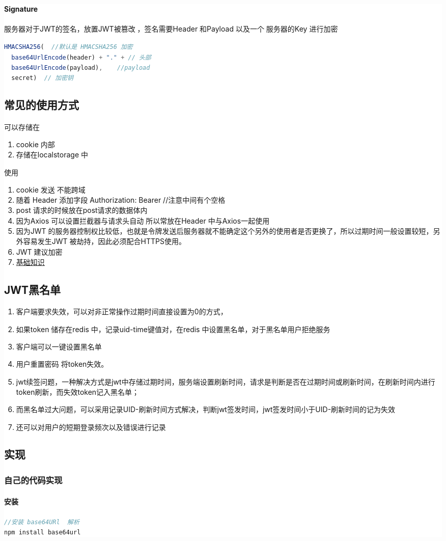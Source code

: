 #### Signature

服务器对于JWT的签名，放置JWT被篡改 ，签名需要Header  和Payload  以及一个 服务器的Key  进行加密

```js
HMACSHA256(  //默认是 HMACSHA256 加密 
  base64UrlEncode(header) + "." + // 头部
  base64UrlEncode(payload),    //payload
  secret)  // 加密钥
```

## 常见的使用方式

可以存储在 

1. cookie 内部
2. 存储在localstorage 中

使用

1. cookie 发送  不能跨域
2.  随着 Header 添加字段  Authorization: Bearer <token> //注意中间有个空格
3. post  请求的时候放在post请求的数据体内
4. 因为Axios  可以设置拦截器与请求头自动 所以常放在Header 中与Axios一起使用
5. 因为JWT 的服务器控制权比较低，也就是令牌发送后服务器就不能确定这个另外的使用者是否更换了，所以过期时间一般设置较短，另外容易发生JWT 被劫持，因此必须配合HTTPS使用。
6. JWT 建议加密
7.  [基础知识](https://www.jianshu.com/p/576dbf44b2ae)

## JWT黑名单

1. 客户端要求失效，可以对非正常操作过期时间直接设置为0的方式，

2. 如果token 储存在redis 中，记录uid-time键值对，在redis 中设置黑名单，对于黑名单用户拒绝服务

3.  客户端可以一键设置黑名单

4.  用户重置密码 将token失效。

5. jwt续签问题，一种解决方式是jwt中存储过期时间，服务端设置刷新时间，请求是判断是否在过期时间或刷新时间，在刷新时间内进行token刷新，而失效token记入黑名单；

6. 而黑名单过大问题，可以采用记录UID-刷新时间方式解决，判断jwt签发时间，jwt签发时间小于UID-刷新时间的记为失效

7. 还可以对用户的短期登录频次以及错误进行记录

   

## 实现

### 自己的代码实现

#### 安装

```js
//安装 base64URl  解析
npm install base64url
```
